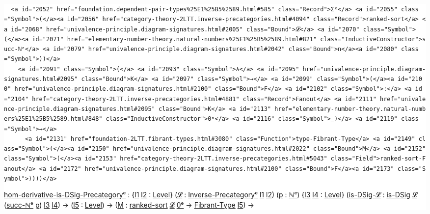       <a id="2052" href="foundation.dependent-pair-types%25E1%25B5%2589.html#585" class="Record">Σᵉ</a> <a id="2055" class="Symbol">(</a><a id="2056" href="category-theory-2LTT.inverse-precategories.html#4094" class="Record">ranked-sort</a> <a id="2068" href="univalence-principle.diagram-signatures.html#2005" class="Bound">𝓛</a> <a id="2070" class="Symbol">(</a><a id="2071" href="elementary-number-theory.natural-numbers%25E1%25B5%2589.html#821" class="InductiveConstructor">succ-ℕᵉ</a> <a id="2079" href="univalence-principle.diagram-signatures.html#2042" class="Bound">n</a><a id="2080" class="Symbol">))</a>
        <a id="2091" class="Symbol">(</a> <a id="2093" class="Symbol">λ</a> <a id="2095" href="univalence-principle.diagram-signatures.html#2095" class="Bound">K</a> <a id="2097" class="Symbol">→</a> <a id="2099" class="Symbol">(</a><a id="2100" href="univalence-principle.diagram-signatures.html#2100" class="Bound">F</a> <a id="2102" class="Symbol">:</a> <a id="2104" href="category-theory-2LTT.inverse-precategories.html#4881" class="Record">Fanout</a> <a id="2111" href="univalence-principle.diagram-signatures.html#2095" class="Bound">K</a> <a id="2113" href="elementary-number-theory.natural-numbers%25E1%25B5%2589.html#848" class="InductiveConstructor">0ᵉ</a> <a id="2116" class="Symbol">_)</a> <a id="2119" class="Symbol">→</a>
          <a id="2131" href="foundation-2LTT.fibrant-types.html#3080" class="Function">type-Fibrant-Type</a> <a id="2149" class="Symbol">(</a><a id="2150" href="univalence-principle.diagram-signatures.html#2022" class="Bound">M</a> <a id="2152" class="Symbol">(</a><a id="2153" href="category-theory-2LTT.inverse-precategories.html#5043" class="Field">ranked-sort-Fanout</a> <a id="2172" href="univalence-principle.diagram-signatures.html#2100" class="Bound">F</a><a id="2173" class="Symbol">))))</a>

<a id="hom-derivative-is-DSig-Precategoryᵉ"></a><a id="2179" href="univalence-principle.diagram-signatures.html#2179" class="Function">hom-derivative-is-DSig-Precategoryᵉ</a> <a id="2215" class="Symbol">:</a>
  <a id="2219" class="Symbol">{</a><a id="2220" href="univalence-principle.diagram-signatures.html#2220" class="Bound">l1</a> <a id="2223" href="univalence-principle.diagram-signatures.html#2223" class="Bound">l2</a> <a id="2226" class="Symbol">:</a> <a id="2228" href="Agda.Primitive.html#742" class="Postulate">Level</a><a id="2233" class="Symbol">}</a> <a id="2235" class="Symbol">(</a><a id="2236" href="univalence-principle.diagram-signatures.html#2236" class="Bound">𝓛</a> <a id="2238" class="Symbol">:</a> <a id="2240" href="category-theory-2LTT.inverse-precategories.html#1779" class="Function">Inverse-Precategoryᵉ</a> <a id="2261" href="univalence-principle.diagram-signatures.html#2220" class="Bound">l1</a> <a id="2264" href="univalence-principle.diagram-signatures.html#2223" class="Bound">l2</a><a id="2266" class="Symbol">)</a>
  <a id="2270" class="Symbol">(</a><a id="2271" href="univalence-principle.diagram-signatures.html#2271" class="Bound">p</a> <a id="2273" class="Symbol">:</a> <a id="2275" href="elementary-number-theory.natural-numbers%25E1%25B5%2589.html#783" class="Datatype">ℕᵉ</a><a id="2277" class="Symbol">)</a> <a id="2279" class="Symbol">{</a><a id="2280" href="univalence-principle.diagram-signatures.html#2280" class="Bound">l3</a> <a id="2283" href="univalence-principle.diagram-signatures.html#2283" class="Bound">l4</a> <a id="2286" class="Symbol">:</a> <a id="2288" href="Agda.Primitive.html#742" class="Postulate">Level</a><a id="2293" class="Symbol">}</a>
  <a id="2297" class="Symbol">(</a><a id="2298" href="univalence-principle.diagram-signatures.html#2298" class="Bound">is-DSig-𝓛</a> <a id="2308" class="Symbol">:</a> <a id="2310" href="univalence-principle.diagram-signatures.html#1164" class="Record">is-DSig</a> <a id="2318" href="univalence-principle.diagram-signatures.html#2236" class="Bound">𝓛</a> <a id="2320" class="Symbol">(</a><a id="2321" href="elementary-number-theory.natural-numbers%25E1%25B5%2589.html#821" class="InductiveConstructor">succ-ℕᵉ</a> <a id="2329" href="univalence-principle.diagram-signatures.html#2271" class="Bound">p</a><a id="2330" class="Symbol">)</a> <a id="2332" href="univalence-principle.diagram-signatures.html#2280" class="Bound">l3</a> <a id="2335" href="univalence-principle.diagram-signatures.html#2283" class="Bound">l4</a><a id="2337" class="Symbol">)</a> <a id="2339" class="Symbol">→</a> <a id="2341" class="Symbol">(</a><a id="2342" href="univalence-principle.diagram-signatures.html#2342" class="Bound">l5</a> <a id="2345" class="Symbol">:</a> <a id="2347" href="Agda.Primitive.html#742" class="Postulate">Level</a><a id="2352" class="Symbol">)</a> <a id="2354" class="Symbol">→</a>
  <a id="2358" class="Symbol">(</a><a id="2359" href="univalence-principle.diagram-signatures.html#2359" class="Bound">M</a> <a id="2361" class="Symbol">:</a> <a id="2363" href="category-theory-2LTT.inverse-precategories.html#4094" class="Record">ranked-sort</a> <a id="2375" href="univalence-principle.diagram-signatures.html#2236" class="Bound">𝓛</a> <a id="2377" href="elementary-number-theory.natural-numbers%25E1%25B5%2589.html#848" class="InductiveConstructor">0ᵉ</a> <a id="2380" class="Symbol">→</a> <a id="2382" href="foundation-2LTT.fibrant-types.html#2933" class="Function">Fibrant-Type</a> <a id="2395" href="univalence-principle.diagram-signatures.html#2342" class="Bound">l5</a><a id="2397" class="Symbol">)</a> <a id="2399" class="Symbol">→</a>